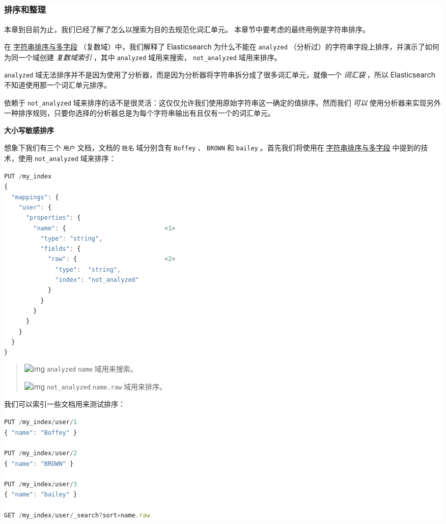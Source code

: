 

### 排序和整理

本章到目前为止，我们已经了解了怎么以搜索为目的去规范化词汇单元。 本章节中要考虑的最终用例是字符串排序。

在 [字符串排序与多字段](https://www.elastic.co/guide/cn/elasticsearch/guide/current/multi-fields.html) （复数域）中，我们解释了 Elasticsearch 为什么不能在 `analyzed` （分析过）的字符串字段上排序，并演示了如何为同一个域创建 *复数域索引* ，其中 `analyzed` 域用来搜索， `not_analyzed` 域用来排序。

`analyzed` 域无法排序并不是因为使用了分析器，而是因为分析器将字符串拆分成了很多词汇单元，就像一个 *词汇袋* ，所以 Elasticsearch 不知道使用那一个词汇单元排序。

依赖于 `not_analyzed` 域来排序的话不是很灵活：这仅仅允许我们使用原始字符串这一确定的值排序。然而我们 *可以* 使用分析器来实现另外一种排序规则，只要你选择的分析器总是为每个字符串输出有且仅有一个的词汇单元。

**大小写敏感排序**

想象下我们有三个 `用户` 文档，文档的 `姓名` 域分别含有 `Boffey` 、 `BROWN` 和 `bailey` 。首先我们将使用在 [字符串排序与多字段](https://www.elastic.co/guide/cn/elasticsearch/guide/current/multi-fields.html) 中提到的技术，使用 `not_analyzed` 域来排序：

```js
PUT /my_index
{
  "mappings": {
    "user": {
      "properties": {
        "name": {                           <1>
          "type": "string",
          "fields": {
            "raw": {                        <2>
              "type":  "string",
              "index": "not_analyzed"
            }
          }
        }
      }
    }
  }
}
```
>  ![img](assets/1.png)  `analyzed` `name` 域用来搜索。   
>  
>  ![img](assets/2.png)  `not_analyzed` `name.raw` 域用来排序。   

我们可以索引一些文档用来测试排序：

```js
PUT /my_index/user/1
{ "name": "Boffey" }

PUT /my_index/user/2
{ "name": "BROWN" }

PUT /my_index/user/3
{ "name": "bailey" }

GET /my_index/user/_search?sort=name.raw
```
